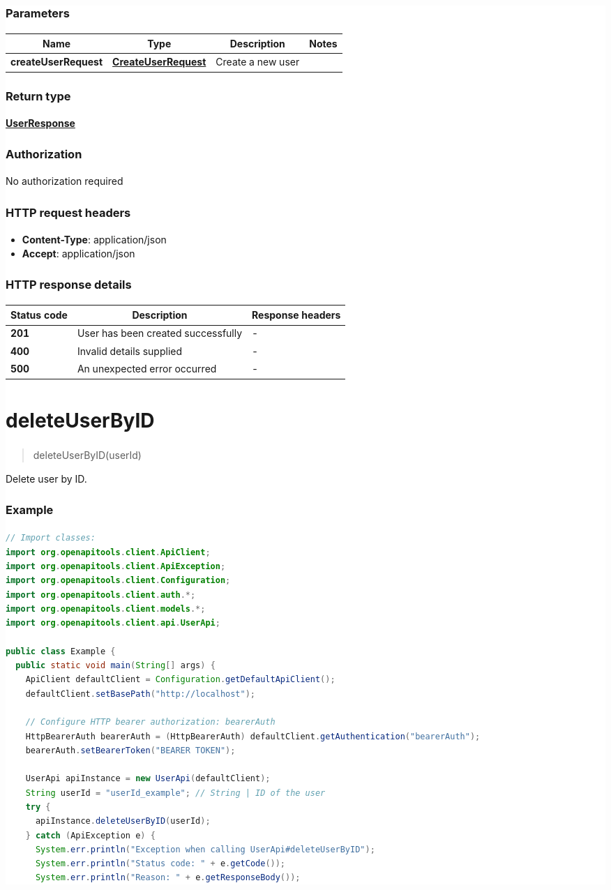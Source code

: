 ### Parameters

| Name | Type | Description  | Notes |
|------------- | ------------- | ------------- | -------------|
| **createUserRequest** | [**CreateUserRequest**](CreateUserRequest.md)| Create a new user | |

### Return type

[**UserResponse**](UserResponse.md)

### Authorization

No authorization required

### HTTP request headers

 - **Content-Type**: application/json
 - **Accept**: application/json

### HTTP response details
| Status code | Description | Response headers |
|-------------|-------------|------------------|
| **201** | User has been created successfully |  -  |
| **400** | Invalid details supplied |  -  |
| **500** | An unexpected error occurred |  -  |

<a id="deleteUserByID"></a>
# **deleteUserByID**
> deleteUserByID(userId)



Delete user by ID.

### Example
```java
// Import classes:
import org.openapitools.client.ApiClient;
import org.openapitools.client.ApiException;
import org.openapitools.client.Configuration;
import org.openapitools.client.auth.*;
import org.openapitools.client.models.*;
import org.openapitools.client.api.UserApi;

public class Example {
  public static void main(String[] args) {
    ApiClient defaultClient = Configuration.getDefaultApiClient();
    defaultClient.setBasePath("http://localhost");
    
    // Configure HTTP bearer authorization: bearerAuth
    HttpBearerAuth bearerAuth = (HttpBearerAuth) defaultClient.getAuthentication("bearerAuth");
    bearerAuth.setBearerToken("BEARER TOKEN");

    UserApi apiInstance = new UserApi(defaultClient);
    String userId = "userId_example"; // String | ID of the user
    try {
      apiInstance.deleteUserByID(userId);
    } catch (ApiException e) {
      System.err.println("Exception when calling UserApi#deleteUserByID");
      System.err.println("Status code: " + e.getCode());
      System.err.println("Reason: " + e.getResponseBody());
```